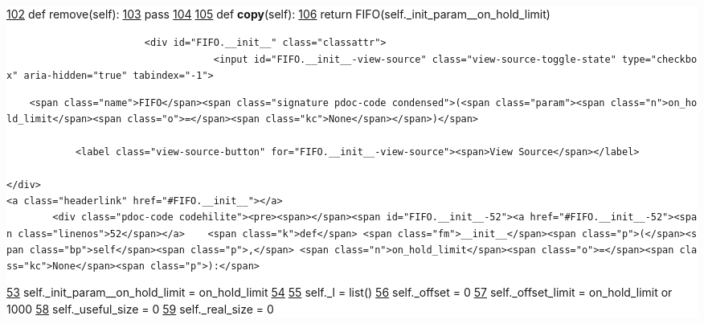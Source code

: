 </span><span id="FIFO-102"><a href="#FIFO-102"><span class="linenos">102</span></a>    <span class="k">def</span> <span class="nf">remove</span><span class="p">(</span><span class="bp">self</span><span class="p">):</span>
</span><span id="FIFO-103"><a href="#FIFO-103"><span class="linenos">103</span></a>        <span class="k">pass</span>
</span><span id="FIFO-104"><a href="#FIFO-104"><span class="linenos">104</span></a>
</span><span id="FIFO-105"><a href="#FIFO-105"><span class="linenos">105</span></a>    <span class="k">def</span> <span class="nf">__copy__</span><span class="p">(</span><span class="bp">self</span><span class="p">):</span>
</span><span id="FIFO-106"><a href="#FIFO-106"><span class="linenos">106</span></a>        <span class="k">return</span> <span class="n">FIFO</span><span class="p">(</span><span class="bp">self</span><span class="o">.</span><span class="n">_init_param__on_hold_limit</span><span class="p">)</span>
</span></pre></div>


    

                            <div id="FIFO.__init__" class="classattr">
                                        <input id="FIFO.__init__-view-source" class="view-source-toggle-state" type="checkbox" aria-hidden="true" tabindex="-1">
<div class="attr function">
            
        <span class="name">FIFO</span><span class="signature pdoc-code condensed">(<span class="param"><span class="n">on_hold_limit</span><span class="o">=</span><span class="kc">None</span></span>)</span>

                <label class="view-source-button" for="FIFO.__init__-view-source"><span>View Source</span></label>

    </div>
    <a class="headerlink" href="#FIFO.__init__"></a>
            <div class="pdoc-code codehilite"><pre><span></span><span id="FIFO.__init__-52"><a href="#FIFO.__init__-52"><span class="linenos">52</span></a>    <span class="k">def</span> <span class="fm">__init__</span><span class="p">(</span><span class="bp">self</span><span class="p">,</span> <span class="n">on_hold_limit</span><span class="o">=</span><span class="kc">None</span><span class="p">):</span>
</span><span id="FIFO.__init__-53"><a href="#FIFO.__init__-53"><span class="linenos">53</span></a>        <span class="bp">self</span><span class="o">.</span><span class="n">_init_param__on_hold_limit</span> <span class="o">=</span> <span class="n">on_hold_limit</span>
</span><span id="FIFO.__init__-54"><a href="#FIFO.__init__-54"><span class="linenos">54</span></a>
</span><span id="FIFO.__init__-55"><a href="#FIFO.__init__-55"><span class="linenos">55</span></a>        <span class="bp">self</span><span class="o">.</span><span class="n">_l</span> <span class="o">=</span> <span class="nb">list</span><span class="p">()</span>
</span><span id="FIFO.__init__-56"><a href="#FIFO.__init__-56"><span class="linenos">56</span></a>        <span class="bp">self</span><span class="o">.</span><span class="n">_offset</span> <span class="o">=</span> <span class="mi">0</span>
</span><span id="FIFO.__init__-57"><a href="#FIFO.__init__-57"><span class="linenos">57</span></a>        <span class="bp">self</span><span class="o">.</span><span class="n">_offset_limit</span> <span class="o">=</span> <span class="n">on_hold_limit</span> <span class="ow">or</span> <span class="mi">1000</span>
</span><span id="FIFO.__init__-58"><a href="#FIFO.__init__-58"><span class="linenos">58</span></a>        <span class="bp">self</span><span class="o">.</span><span class="n">_useful_size</span> <span class="o">=</span> <span class="mi">0</span>
</span><span id="FIFO.__init__-59"><a href="#FIFO.__init__-59"><span class="linenos">59</span></a>        <span class="bp">self</span><span class="o">.</span><span class="n">_real_size</span> <span class="o">=</span> <span class="mi">0</span>
</span></pre></div>
